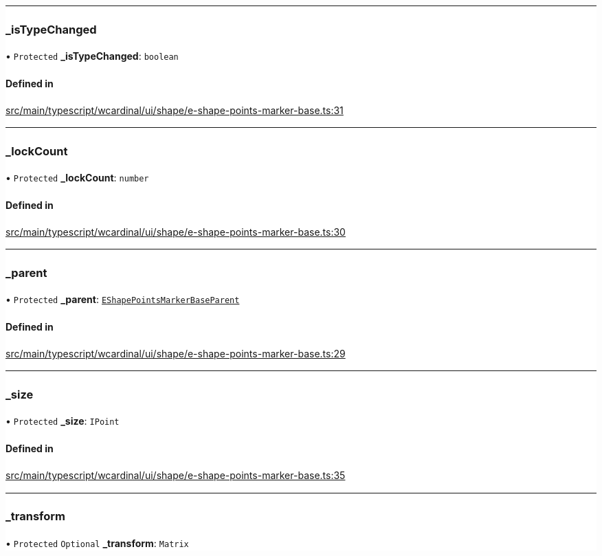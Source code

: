 ___

### \_isTypeChanged

• `Protected` **\_isTypeChanged**: `boolean`

#### Defined in

[src/main/typescript/wcardinal/ui/shape/e-shape-points-marker-base.ts:31](https://github.com/winter-cardinal/winter-cardinal-ui/blob/v0.154.0/src/main/typescript/wcardinal/ui/shape/e-shape-points-marker-base.ts#L31)

___

### \_lockCount

• `Protected` **\_lockCount**: `number`

#### Defined in

[src/main/typescript/wcardinal/ui/shape/e-shape-points-marker-base.ts:30](https://github.com/winter-cardinal/winter-cardinal-ui/blob/v0.154.0/src/main/typescript/wcardinal/ui/shape/e-shape-points-marker-base.ts#L30)

___

### \_parent

• `Protected` **\_parent**: [`EShapePointsMarkerBaseParent`](../interfaces/EShapePointsMarkerBaseParent.md)

#### Defined in

[src/main/typescript/wcardinal/ui/shape/e-shape-points-marker-base.ts:29](https://github.com/winter-cardinal/winter-cardinal-ui/blob/v0.154.0/src/main/typescript/wcardinal/ui/shape/e-shape-points-marker-base.ts#L29)

___

### \_size

• `Protected` **\_size**: `IPoint`

#### Defined in

[src/main/typescript/wcardinal/ui/shape/e-shape-points-marker-base.ts:35](https://github.com/winter-cardinal/winter-cardinal-ui/blob/v0.154.0/src/main/typescript/wcardinal/ui/shape/e-shape-points-marker-base.ts#L35)

___

### \_transform

• `Protected` `Optional` **\_transform**: `Matrix`
